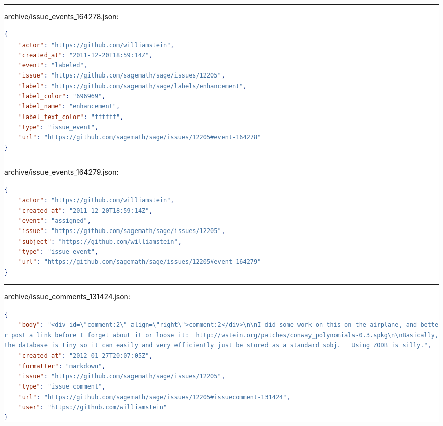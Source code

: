

---

archive/issue_events_164278.json:
```json
{
    "actor": "https://github.com/williamstein",
    "created_at": "2011-12-20T18:59:14Z",
    "event": "labeled",
    "issue": "https://github.com/sagemath/sage/issues/12205",
    "label": "https://github.com/sagemath/sage/labels/enhancement",
    "label_color": "696969",
    "label_name": "enhancement",
    "label_text_color": "ffffff",
    "type": "issue_event",
    "url": "https://github.com/sagemath/sage/issues/12205#event-164278"
}
```



---

archive/issue_events_164279.json:
```json
{
    "actor": "https://github.com/williamstein",
    "created_at": "2011-12-20T18:59:14Z",
    "event": "assigned",
    "issue": "https://github.com/sagemath/sage/issues/12205",
    "subject": "https://github.com/williamstein",
    "type": "issue_event",
    "url": "https://github.com/sagemath/sage/issues/12205#event-164279"
}
```



---

archive/issue_comments_131424.json:
```json
{
    "body": "<div id=\"comment:2\" align=\"right\">comment:2</div>\n\nI did some work on this on the airplane, and better post a link before I forget about it or loose it:  http://wstein.org/patches/conway_polynomials-0.3.spkg\n\nBasically, the database is tiny so it can easily and very efficiently just be stored as a standard sobj.   Using ZODB is silly.",
    "created_at": "2012-01-27T20:07:05Z",
    "formatter": "markdown",
    "issue": "https://github.com/sagemath/sage/issues/12205",
    "type": "issue_comment",
    "url": "https://github.com/sagemath/sage/issues/12205#issuecomment-131424",
    "user": "https://github.com/williamstein"
}
```
